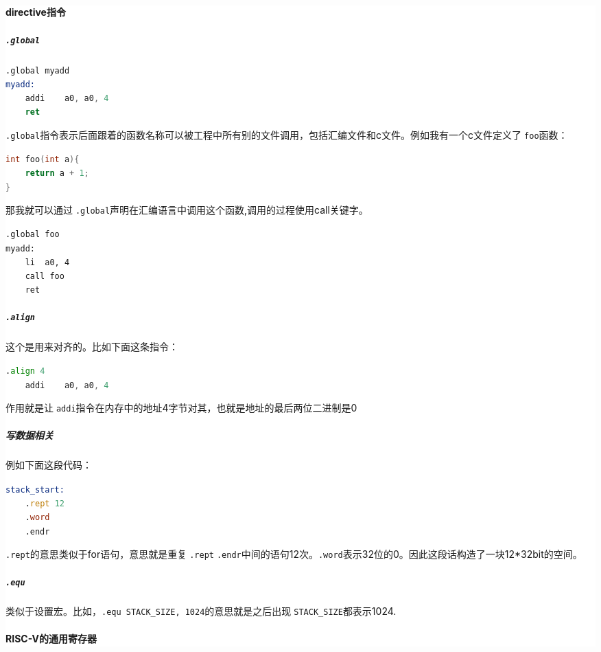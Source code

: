 #### directive指令

##### `.global`

```asm
.global myadd
myadd:
    addi    a0, a0, 4
    ret
```

`.global`指令表示后面跟着的函数名称可以被工程中所有别的文件调用，包括汇编文件和c文件。例如我有一个c文件定义了 `foo`函数：

```c
int foo(int a){
    return a + 1;
}
```

那我就可以通过 `.global`声明在汇编语言中调用这个函数,调用的过程使用call关键字。

```
.global foo
myadd:
	li	a0, 4
	call foo
	ret
```

##### `.align`

这个是用来对齐的。比如下面这条指令：

```asm
.align 4
    addi    a0, a0, 4
```

作用就是让 `addi`指令在内存中的地址4字节对其，也就是地址的最后两位二进制是0

##### 写数据相关

例如下面这段代码：

```asm
stack_start:
    .rept 12
    .word
    .endr
```

`.rept`的意思类似于for语句，意思就是重复 `.rept` `.endr`中间的语句12次。`.word`表示32位的0。因此这段话构造了一块12*32bit的空间。

##### `.equ`

类似于设置宏。比如，`.equ	STACK_SIZE, 1024`的意思就是之后出现 `STACK_SIZE`都表示1024.

#### RISC-V的通用寄存器
